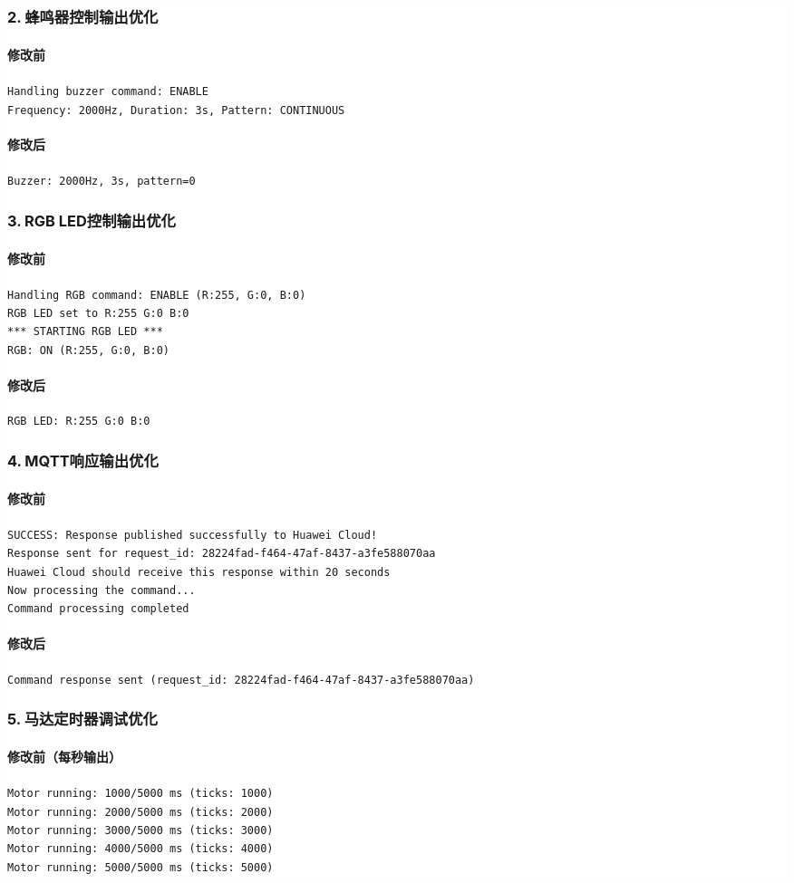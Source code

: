 ### **2. 蜂鸣器控制输出优化**

#### **修改前**
```
Handling buzzer command: ENABLE
Frequency: 2000Hz, Duration: 3s, Pattern: CONTINUOUS
```

#### **修改后**
```
Buzzer: 2000Hz, 3s, pattern=0
```

### **3. RGB LED控制输出优化**

#### **修改前**
```
Handling RGB command: ENABLE (R:255, G:0, B:0)
RGB LED set to R:255 G:0 B:0
*** STARTING RGB LED ***
RGB: ON (R:255, G:0, B:0)
```

#### **修改后**
```
RGB LED: R:255 G:0 B:0
```

### **4. MQTT响应输出优化**

#### **修改前**
```
SUCCESS: Response published successfully to Huawei Cloud!
Response sent for request_id: 28224fad-f464-47af-8437-a3fe588070aa
Huawei Cloud should receive this response within 20 seconds
Now processing the command...
Command processing completed
```

#### **修改后**
```
Command response sent (request_id: 28224fad-f464-47af-8437-a3fe588070aa)
```

### **5. 马达定时器调试优化**

#### **修改前（每秒输出）**
```
Motor running: 1000/5000 ms (ticks: 1000)
Motor running: 2000/5000 ms (ticks: 2000)
Motor running: 3000/5000 ms (ticks: 3000)
Motor running: 4000/5000 ms (ticks: 4000)
Motor running: 5000/5000 ms (ticks: 5000)
```
